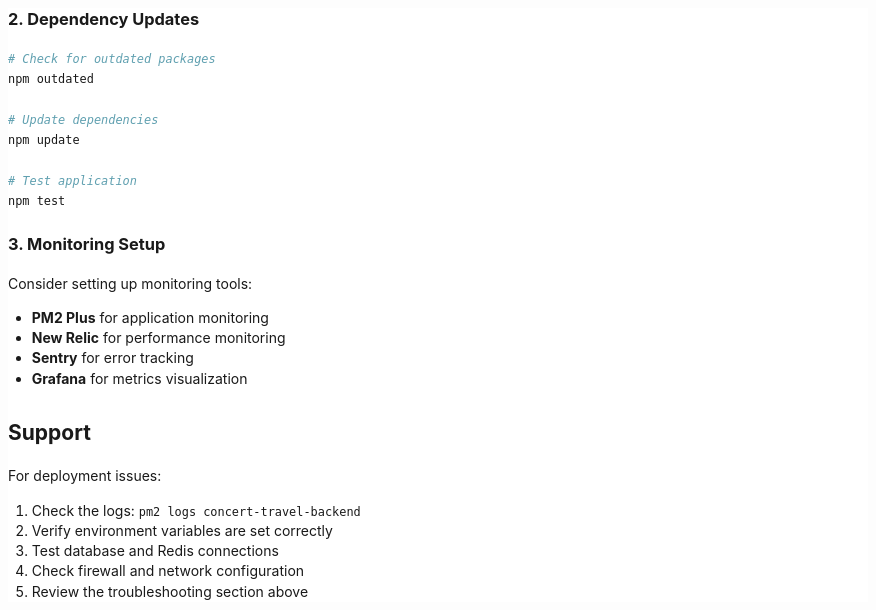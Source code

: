 ### 2. Dependency Updates
```bash
# Check for outdated packages
npm outdated

# Update dependencies
npm update

# Test application
npm test
```

### 3. Monitoring Setup
Consider setting up monitoring tools:
- **PM2 Plus** for application monitoring
- **New Relic** for performance monitoring
- **Sentry** for error tracking
- **Grafana** for metrics visualization

## Support

For deployment issues:
1. Check the logs: `pm2 logs concert-travel-backend`
2. Verify environment variables are set correctly
3. Test database and Redis connections
4. Check firewall and network configuration
5. Review the troubleshooting section above 